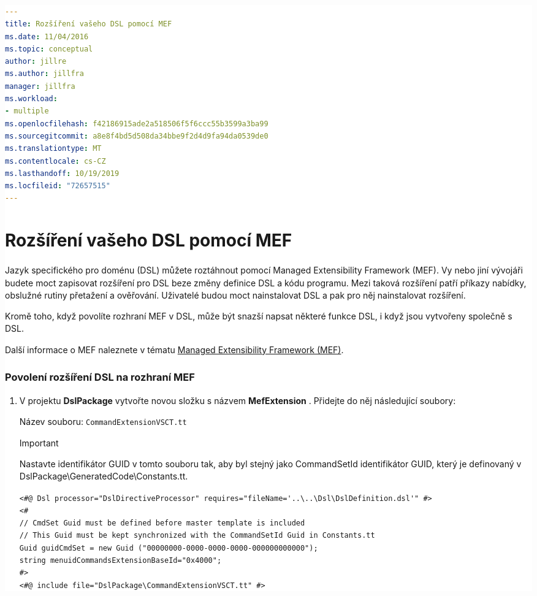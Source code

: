```yaml
---
title: Rozšíření vašeho DSL pomocí MEF
ms.date: 11/04/2016
ms.topic: conceptual
author: jillre
ms.author: jillfra
manager: jillfra
ms.workload:
- multiple
ms.openlocfilehash: f42186915ade2a518506f5f6ccc55b3599a3ba99
ms.sourcegitcommit: a8e8f4bd5d508da34bbe9f2d4d9fa94da0539de0
ms.translationtype: MT
ms.contentlocale: cs-CZ
ms.lasthandoff: 10/19/2019
ms.locfileid: "72657515"
---
```

# <a name="extend-your-dsl-by-using-mef"></a>Rozšíření vašeho DSL pomocí MEF

Jazyk specifického pro doménu (DSL) můžete roztáhnout pomocí Managed Extensibility Framework (MEF). Vy nebo jiní vývojáři budete moct zapisovat rozšíření pro DSL beze změny definice DSL a kódu programu. Mezi taková rozšíření patří příkazy nabídky, obslužné rutiny přetažení a ověřování. Uživatelé budou moct nainstalovat DSL a pak pro něj nainstalovat rozšíření.

Kromě toho, když povolíte rozhraní MEF v DSL, může být snazší napsat některé funkce DSL, i když jsou vytvořeny společně s DSL.

Další informace o MEF naleznete v tématu [Managed Extensibility Framework (MEF)](/dotnet/framework/mef/index).

### <a name="to-enable-your-dsl-to-be-extended-by-mef"></a>Povolení rozšíření DSL na rozhraní MEF

1. V projektu **DslPackage** vytvořte novou složku s názvem **MefExtension** . Přidejte do něj následující soubory:

     Název souboru: `CommandExtensionVSCT.tt`

    > [!IMPORTANT]
    > Nastavte identifikátor GUID v tomto souboru tak, aby byl stejný jako CommandSetId identifikátor GUID, který je definovaný v DslPackage\GeneratedCode\Constants.tt.

    ```
    <#@ Dsl processor="DslDirectiveProcessor" requires="fileName='..\..\Dsl\DslDefinition.dsl'" #>
    <#
    // CmdSet Guid must be defined before master template is included
    // This Guid must be kept synchronized with the CommandSetId Guid in Constants.tt
    Guid guidCmdSet = new Guid ("00000000-0000-0000-0000-000000000000");
    string menuidCommandsExtensionBaseId="0x4000";
    #>
    <#@ include file="DslPackage\CommandExtensionVSCT.tt" #>
    ```
